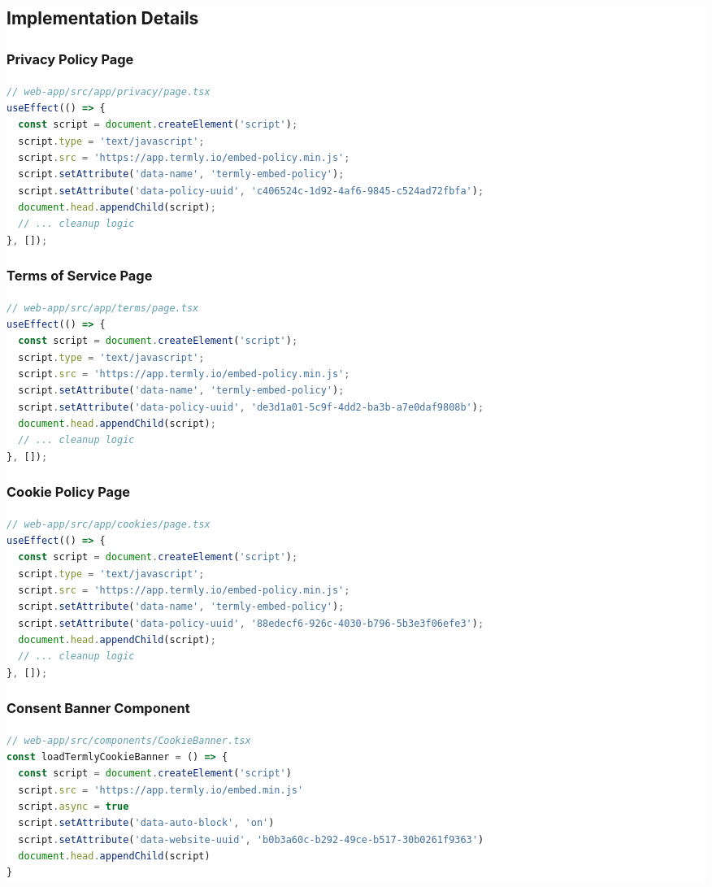 ## Implementation Details

### Privacy Policy Page
```typescript
// web-app/src/app/privacy/page.tsx
useEffect(() => {
  const script = document.createElement('script');
  script.type = 'text/javascript';
  script.src = 'https://app.termly.io/embed-policy.min.js';
  script.setAttribute('data-name', 'termly-embed-policy');
  script.setAttribute('data-policy-uuid', 'c406524c-1d92-4af6-9845-c524ad72fbfa');
  document.head.appendChild(script);
  // ... cleanup logic
}, []);
```

### Terms of Service Page
```typescript
// web-app/src/app/terms/page.tsx
useEffect(() => {
  const script = document.createElement('script');
  script.type = 'text/javascript';
  script.src = 'https://app.termly.io/embed-policy.min.js';
  script.setAttribute('data-name', 'termly-embed-policy');
  script.setAttribute('data-policy-uuid', 'de3d1a01-5c9f-4dd2-ba3b-a7e0daf9808b');
  document.head.appendChild(script);
  // ... cleanup logic
}, []);
```

### Cookie Policy Page
```typescript
// web-app/src/app/cookies/page.tsx
useEffect(() => {
  const script = document.createElement('script');
  script.type = 'text/javascript';
  script.src = 'https://app.termly.io/embed-policy.min.js';
  script.setAttribute('data-name', 'termly-embed-policy');
  script.setAttribute('data-policy-uuid', '88edecf6-926c-4030-b796-5b3e3f06efe3');
  document.head.appendChild(script);
  // ... cleanup logic
}, []);
```

### Consent Banner Component
```typescript
// web-app/src/components/CookieBanner.tsx
const loadTermlyCookieBanner = () => {
  const script = document.createElement('script')
  script.src = 'https://app.termly.io/embed.min.js'
  script.async = true
  script.setAttribute('data-auto-block', 'on')
  script.setAttribute('data-website-uuid', 'b0b3a60c-b292-49ce-b517-30b0261f9363')
  document.head.appendChild(script)
}
```
